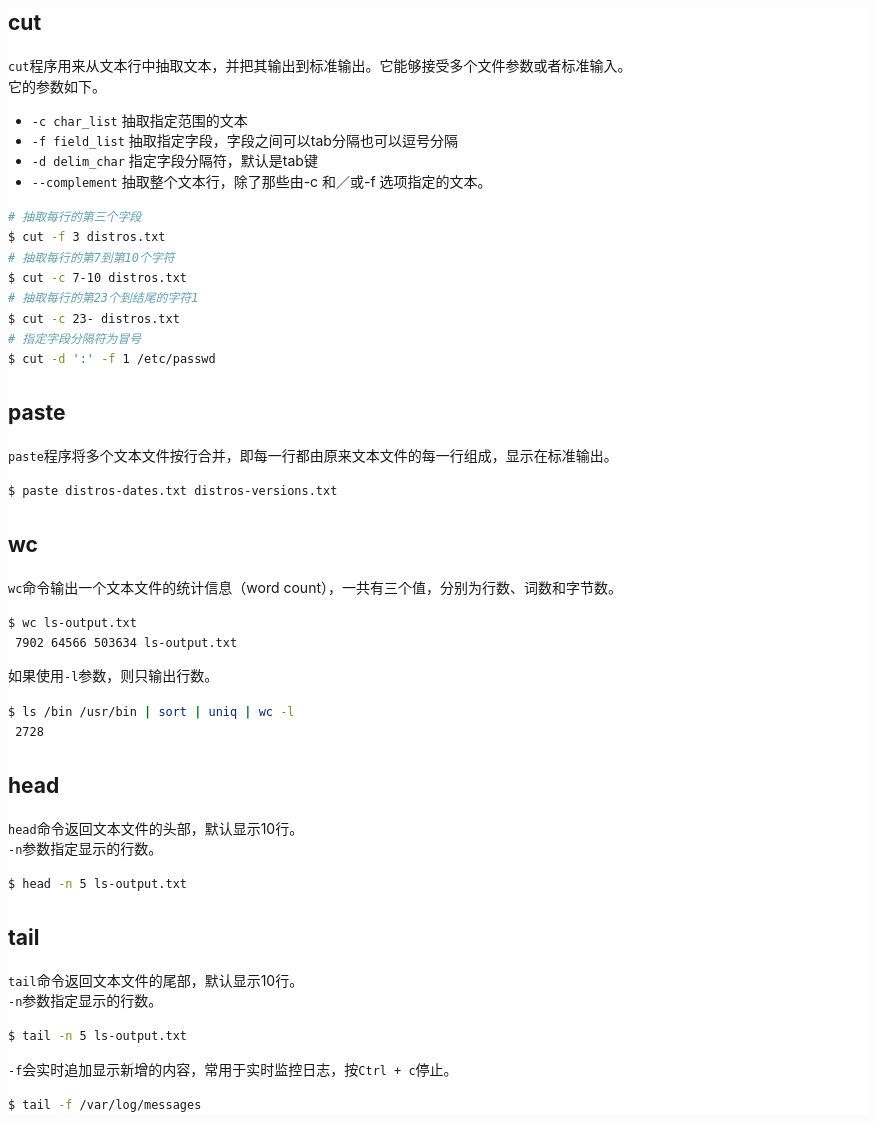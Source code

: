 ## cut
`cut`程序用来从文本行中抽取文本，并把其输出到标准输出。它能够接受多个文件参数或者标准输入。  
它的参数如下。

- `-c char_list` 抽取指定范围的文本
- `-f field_list` 抽取指定字段，字段之间可以tab分隔也可以逗号分隔
- `-d delim_char` 指定字段分隔符，默认是tab键
- `--complement`	抽取整个文本行，除了那些由-c 和／或-f 选项指定的文本。
```bash
# 抽取每行的第三个字段
$ cut -f 3 distros.txt
# 抽取每行的第7到第10个字符
$ cut -c 7-10 distros.txt
# 抽取每行的第23个到结尾的字符1
$ cut -c 23- distros.txt
# 指定字段分隔符为冒号
$ cut -d ':' -f 1 /etc/passwd
```

## paste
`paste`程序将多个文本文件按行合并，即每一行都由原来文本文件的每一行组成，显示在标准输出。
```bash
$ paste distros-dates.txt distros-versions.txt
```

## wc
`wc`命令输出一个文本文件的统计信息（word count），一共有三个值，分别为行数、词数和字节数。
```bash
$ wc ls-output.txt
 7902 64566 503634 ls-output.txt
```
如果使用`-l`参数，则只输出行数。
```bash
$ ls /bin /usr/bin | sort | uniq | wc -l
 2728
```

## head
`head`命令返回文本文件的头部，默认显示10行。  
`-n`参数指定显示的行数。
```bash
$ head -n 5 ls-output.txt
```

## tail
`tail`命令返回文本文件的尾部，默认显示10行。  
`-n`参数指定显示的行数。
```bash
$ tail -n 5 ls-output.txt
```
`-f`会实时追加显示新增的内容，常用于实时监控日志，按`Ctrl + c`停止。
```bash
$ tail -f /var/log/messages
```
